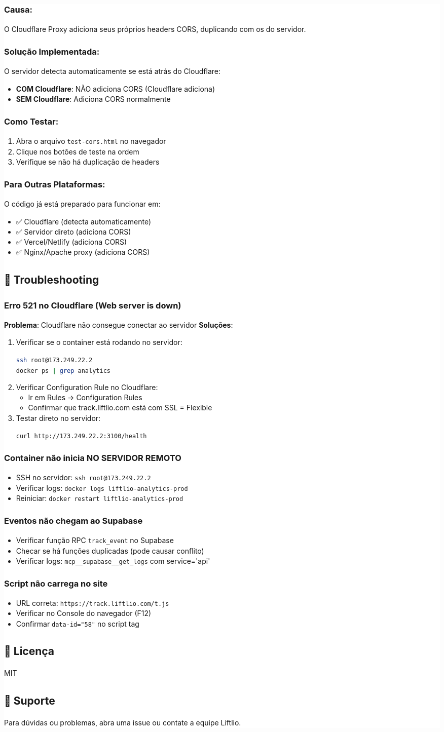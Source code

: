 ### Causa:
O Cloudflare Proxy adiciona seus próprios headers CORS, duplicando com os do servidor.

### Solução Implementada:
O servidor detecta automaticamente se está atrás do Cloudflare:
- **COM Cloudflare**: NÃO adiciona CORS (Cloudflare adiciona)
- **SEM Cloudflare**: Adiciona CORS normalmente

### Como Testar:
1. Abra o arquivo `test-cors.html` no navegador
2. Clique nos botões de teste na ordem
3. Verifique se não há duplicação de headers

### Para Outras Plataformas:
O código já está preparado para funcionar em:
- ✅ Cloudflare (detecta automaticamente)
- ✅ Servidor direto (adiciona CORS)
- ✅ Vercel/Netlify (adiciona CORS)
- ✅ Nginx/Apache proxy (adiciona CORS)

## 🐛 Troubleshooting

### Erro 521 no Cloudflare (Web server is down)
**Problema**: Cloudflare não consegue conectar ao servidor
**Soluções**:
1. Verificar se o container está rodando no servidor:
   ```bash
   ssh root@173.249.22.2
   docker ps | grep analytics
   ```
2. Verificar Configuration Rule no Cloudflare:
   - Ir em Rules → Configuration Rules
   - Confirmar que track.liftlio.com está com SSL = Flexible
3. Testar direto no servidor:
   ```bash
   curl http://173.249.22.2:3100/health
   ```

### Container não inicia NO SERVIDOR REMOTO
- SSH no servidor: `ssh root@173.249.22.2`
- Verificar logs: `docker logs liftlio-analytics-prod`
- Reiniciar: `docker restart liftlio-analytics-prod`

### Eventos não chegam ao Supabase
- Verificar função RPC `track_event` no Supabase
- Checar se há funções duplicadas (pode causar conflito)
- Verificar logs: `mcp__supabase__get_logs` com service='api'

### Script não carrega no site
- URL correta: `https://track.liftlio.com/t.js`
- Verificar no Console do navegador (F12)
- Confirmar `data-id="58"` no script tag

## 📝 Licença

MIT

## 👥 Suporte

Para dúvidas ou problemas, abra uma issue ou contate a equipe Liftlio.